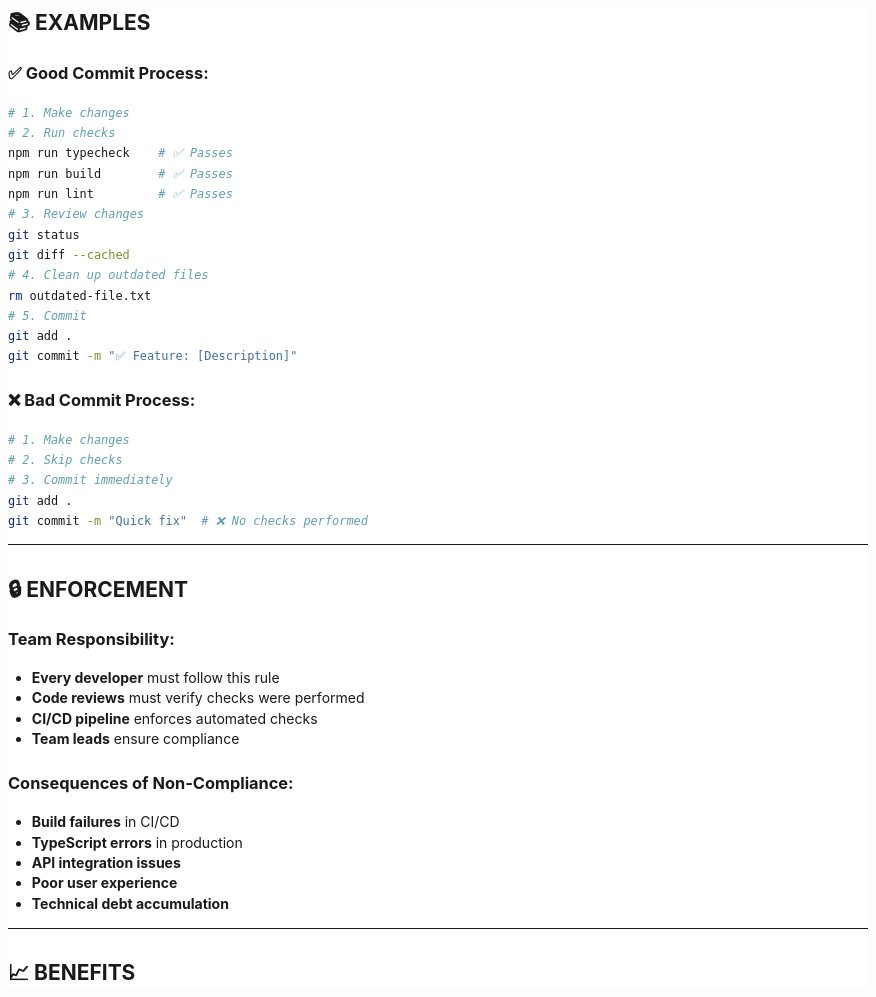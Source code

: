 
## **📚 EXAMPLES**

### **✅ Good Commit Process:**
```bash
# 1. Make changes
# 2. Run checks
npm run typecheck    # ✅ Passes
npm run build        # ✅ Passes
npm run lint         # ✅ Passes
# 3. Review changes
git status
git diff --cached
# 4. Clean up outdated files
rm outdated-file.txt
# 5. Commit
git add .
git commit -m "✅ Feature: [Description]"
```

### **❌ Bad Commit Process:**
```bash
# 1. Make changes
# 2. Skip checks
# 3. Commit immediately
git add .
git commit -m "Quick fix"  # ❌ No checks performed
```

---

## **🔒 ENFORCEMENT**

### **Team Responsibility:**
- **Every developer** must follow this rule
- **Code reviews** must verify checks were performed
- **CI/CD pipeline** enforces automated checks
- **Team leads** ensure compliance

### **Consequences of Non-Compliance:**
- **Build failures** in CI/CD
- **TypeScript errors** in production
- **API integration issues**
- **Poor user experience**
- **Technical debt accumulation**

---

## **📈 BENEFITS**
